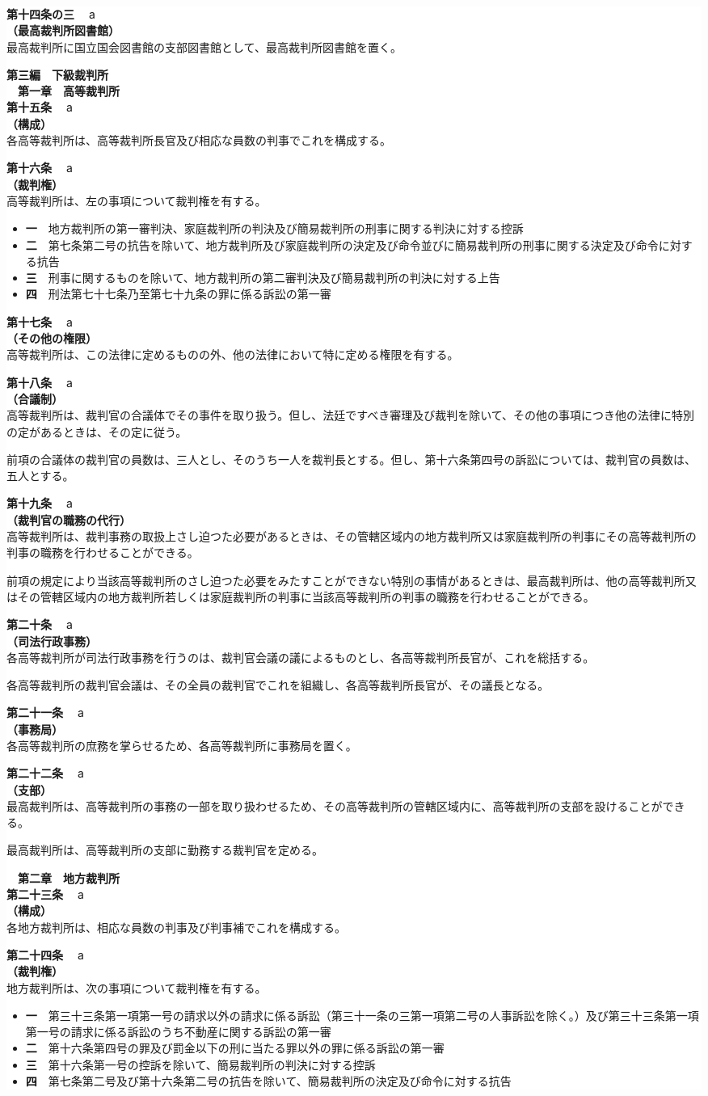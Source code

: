 **第十四条の三**　 a  
**（最高裁判所図書館）**  
最高裁判所に国立国会図書館の支部図書館として、最高裁判所図書館を置く。  
  
**第三編　下級裁判所**  
&emsp;**第一章　高等裁判所**  
**第十五条**　 a  
**（構成）**  
各高等裁判所は、高等裁判所長官及び相応な員数の判事でこれを構成する。  
  
**第十六条**　 a  
**（裁判権）**  
高等裁判所は、左の事項について裁判権を有する。  
* **一**　地方裁判所の第一審判決、家庭裁判所の判決及び簡易裁判所の刑事に関する判決に対する控訴  
* **二**　第七条第二号の抗告を除いて、地方裁判所及び家庭裁判所の決定及び命令並びに簡易裁判所の刑事に関する決定及び命令に対する抗告  
* **三**　刑事に関するものを除いて、地方裁判所の第二審判決及び簡易裁判所の判決に対する上告  
* **四**　刑法第七十七条乃至第七十九条の罪に係る訴訟の第一審  
  
**第十七条**　 a  
**（その他の権限）**  
高等裁判所は、この法律に定めるものの外、他の法律において特に定める権限を有する。  
  
**第十八条**　 a  
**（合議制）**  
高等裁判所は、裁判官の合議体でその事件を取り扱う。但し、法廷ですべき審理及び裁判を除いて、その他の事項につき他の法律に特別の定があるときは、その定に従う。  
  
前項の合議体の裁判官の員数は、三人とし、そのうち一人を裁判長とする。但し、第十六条第四号の訴訟については、裁判官の員数は、五人とする。  
  
**第十九条**　 a  
**（裁判官の職務の代行）**  
高等裁判所は、裁判事務の取扱上さし迫つた必要があるときは、その管轄区域内の地方裁判所又は家庭裁判所の判事にその高等裁判所の判事の職務を行わせることができる。  
  
前項の規定により当該高等裁判所のさし迫つた必要をみたすことができない特別の事情があるときは、最高裁判所は、他の高等裁判所又はその管轄区域内の地方裁判所若しくは家庭裁判所の判事に当該高等裁判所の判事の職務を行わせることができる。  
  
**第二十条**　 a  
**（司法行政事務）**  
各高等裁判所が司法行政事務を行うのは、裁判官会議の議によるものとし、各高等裁判所長官が、これを総括する。  
  
各高等裁判所の裁判官会議は、その全員の裁判官でこれを組織し、各高等裁判所長官が、その議長となる。  
  
**第二十一条**　 a  
**（事務局）**  
各高等裁判所の庶務を掌らせるため、各高等裁判所に事務局を置く。  
  
**第二十二条**　 a  
**（支部）**  
最高裁判所は、高等裁判所の事務の一部を取り扱わせるため、その高等裁判所の管轄区域内に、高等裁判所の支部を設けることができる。  
  
最高裁判所は、高等裁判所の支部に勤務する裁判官を定める。  
  
&emsp;**第二章　地方裁判所**  
**第二十三条**　 a  
**（構成）**  
各地方裁判所は、相応な員数の判事及び判事補でこれを構成する。  
  
**第二十四条**　 a  
**（裁判権）**  
地方裁判所は、次の事項について裁判権を有する。  
* **一**　第三十三条第一項第一号の請求以外の請求に係る訴訟（第三十一条の三第一項第二号の人事訴訟を除く。）及び第三十三条第一項第一号の請求に係る訴訟のうち不動産に関する訴訟の第一審  
* **二**　第十六条第四号の罪及び罰金以下の刑に当たる罪以外の罪に係る訴訟の第一審  
* **三**　第十六条第一号の控訴を除いて、簡易裁判所の判決に対する控訴  
* **四**　第七条第二号及び第十六条第二号の抗告を除いて、簡易裁判所の決定及び命令に対する抗告  
  
